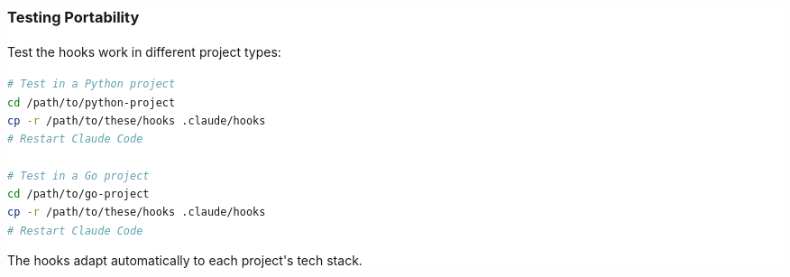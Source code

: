 ### Testing Portability

Test the hooks work in different project types:

```bash
# Test in a Python project
cd /path/to/python-project
cp -r /path/to/these/hooks .claude/hooks
# Restart Claude Code

# Test in a Go project
cd /path/to/go-project
cp -r /path/to/these/hooks .claude/hooks
# Restart Claude Code
```

The hooks adapt automatically to each project's tech stack.
